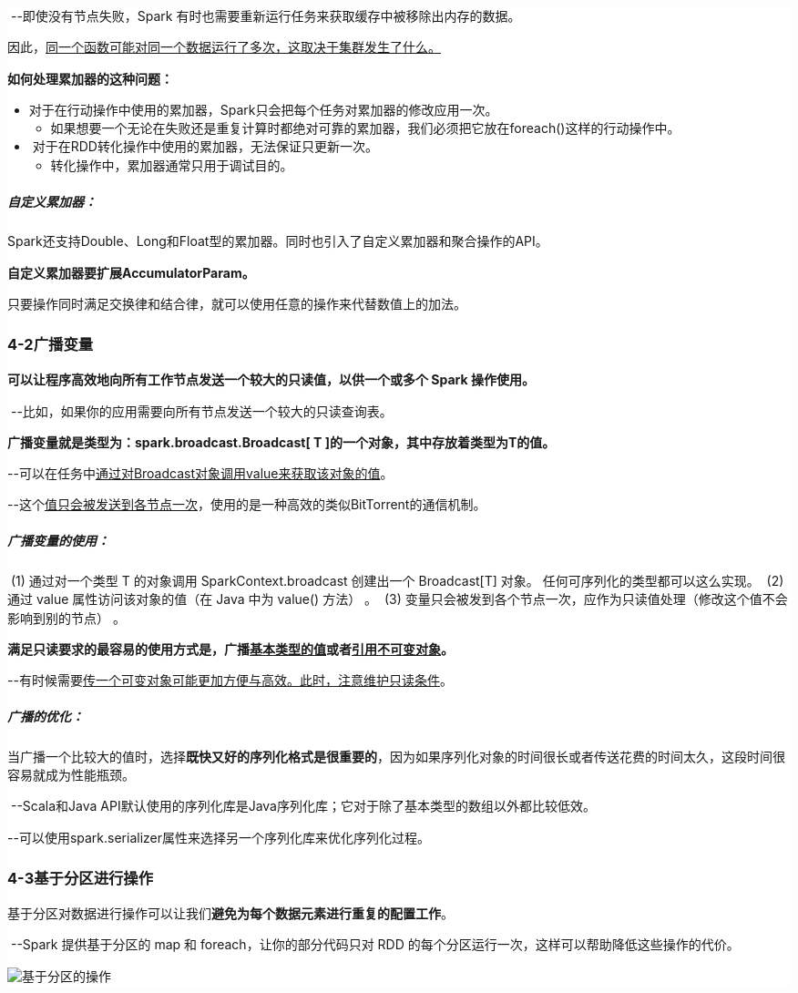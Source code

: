 ​	--即使没有节点失败，Spark 有时也需要重新运行任务来获取缓存中被移除出内存的数据。

因此，<u>同一个函数可能对同一个数据运行了多次，这取决于集群发生了什么。</u>



**如何处理累加器的这种问题：**

- ​	对于在行动操作中使用的累加器，Spark只会把每个任务对累加器的修改应用一次。
  - 如果想要一个无论在失败还是重复计算时都绝对可靠的累加器，我们必须把它放在foreach()这样的行动操作中。
- ​    对于在RDD转化操作中使用的累加器，无法保证只更新一次。
  - 转化操作中，累加器通常只用于调试目的。

##### 自定义累加器：

Spark还支持Double、Long和Float型的累加器。同时也引入了自定义累加器和聚合操作的API。

**自定义累加器要扩展AccumulatorParam。**

​	只要操作同时满足交换律和结合律，就可以使用任意的操作来代替数值上的加法。



### 4-2广播变量

**可以让程序高效地向所有工作节点发送一个较大的只读值，以供一个或多个 Spark 操作使用。**

​	--比如，如果你的应用需要向所有节点发送一个较大的只读查询表。

**广播变量就是类型为：spark.broadcast.Broadcast[ T ]的一个对象，其中存放着类型为T的值。**

​	--可以在任务中<u>通过对Broadcast对象调用value来获取该对象的值</u>。

​	--这个<u>值只会被发送到各节点一次</u>，使用的是一种高效的类似BitTorrent的通信机制。

##### 广播变量的使用：

​	(1) 通过对一个类型 T 的对象调用 SparkContext.broadcast 创建出一个 Broadcast[T] 对象。
任何可序列化的类型都可以这么实现。
​	(2) 通过 value 属性访问该对象的值（在 Java 中为 value() 方法） 。
​	(3) 变量只会被发到各个节点一次，应作为只读值处理（修改这个值不会影响到别的节点） 。

**满足只读要求的最容易的使用方式是，广播<u>基本类型的值</u>或者<u>引用不可变对象</u>。**

​	--有时候需要<u>传一个可变对象可能更加方便与高效。此时，注意维护只读条件</u>。

##### 广播的优化：

当广播一个比较大的值时，选择**既快又好的序列化格式是很重要的**，因为如果序列化对象的时间很长或者传送花费的时间太久，这段时间很容易就成为性能瓶颈。

​	--Scala和Java API默认使用的序列化库是Java序列化库；它对于除了基本类型的数组以外都比较低效。

​	--可以使用spark.serializer属性来选择另一个序列化库来优化序列化过程。

### 4-3基于分区进行操作

基于分区对数据进行操作可以让我们**避免为每个数据元素进行重复的配置工作**。

​	--Spark 提供基于分区的 map 和 foreach，让你的部分代码只对 RDD 的每个分区运行一次，这样可以帮助降低这些操作的代价。

![基于分区的操作](/Users/zhangyanbo/Yber/文档/Sp/基于分区的操作.png)
